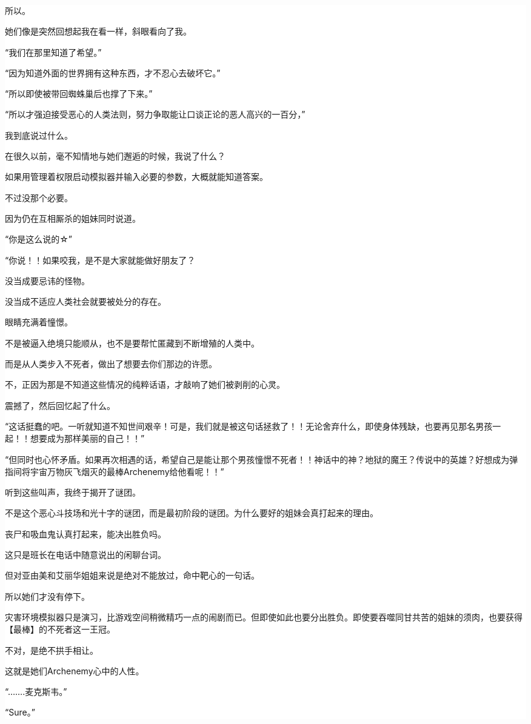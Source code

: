 所以。

她们像是突然回想起我在看一样，斜眼看向了我。

“我们在那里知道了希望。”

“因为知道外面的世界拥有这种东西，才不忍心去破坏它。”

“所以即使被带回蜘蛛巢后也撑了下来。”

“所以才强迫接受恶心的人类法则，努力争取能让口谈正论的恶人高兴的一百分，”

我到底说过什么。

在很久以前，毫不知情地与她们邂逅的时候，我说了什么？

如果用管理着权限启动模拟器并输入必要的参数，大概就能知道答案。

不过没那个必要。

因为仍在互相厮杀的姐妹同时说道。

“你是这么说的☆”

“你说！！如果咬我，是不是大家就能做好朋友了？

没当成要忌讳的怪物。

没当成不适应人类社会就要被处分的存在。

眼睛充满着憧憬。

不是被逼入绝境只能顺从，也不是要帮忙匿藏到不断增殖的人类中。

而是从人类步入不死者，做出了想要去你们那边的许愿。

不，正因为那是不知道这些情况的纯粹话语，才敲响了她们被剥削的心灵。

震撼了，然后回忆起了什么。

“这话挺蠢的吧。一听就知道不知世间艰辛！可是，我们就是被这句话拯救了！！无论舍弃什么，即使身体残缺，也要再见那名男孩一起！！想要成为那样美丽的自己！！”

“但同时也心怀矛盾。如果再次相遇的话，希望自己是能让那个男孩憧憬不死者！！神话中的神？地狱的魔王？传说中的英雄？好想成为弹指间将宇宙万物灰飞烟灭的最棒Archenemy给他看呢！！”

听到这些叫声，我终于揭开了谜团。　

不是这个恶心斗技场和光十字的谜团，而是最初阶段的谜团。为什么要好的姐妹会真打起来的理由。

丧尸和吸血鬼认真打起来，能决出胜负吗。

这只是班长在电话中随意说出的闲聊台词。

但对亚由美和艾丽华姐姐来说是绝对不能放过，命中靶心的一句话。

所以她们才没有停下。

灾害环境模拟器只是演习，比游戏空间稍微精巧一点的闹剧而已。但即使如此也要分出胜负。即使要吞噬同甘共苦的姐妹的须肉，也要获得【最棒】的不死者这一王冠。

不对，是绝不拱手相让。

这就是她们Archenemy心中的人性。

“…….麦克斯韦。”

“Sure。”
